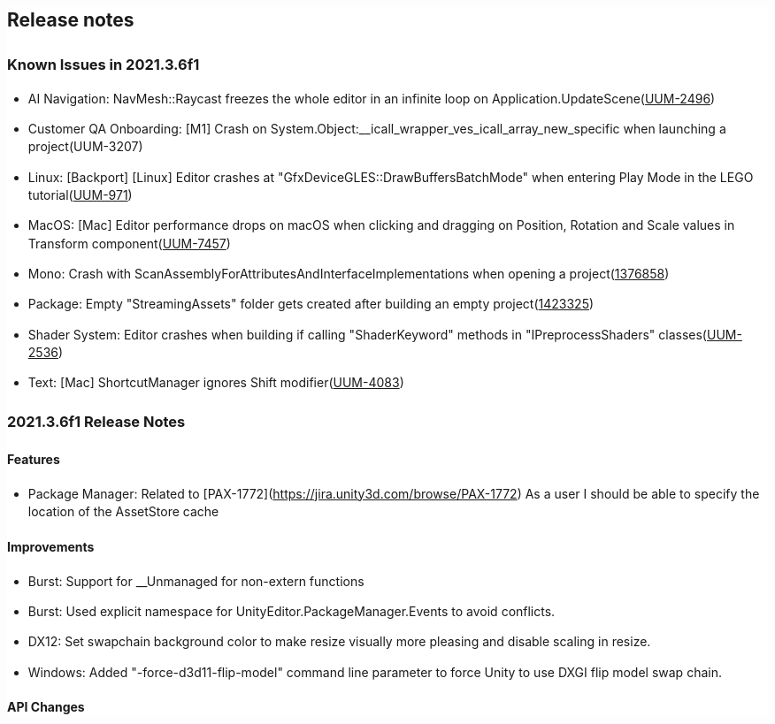 ## Release notes

### Known Issues in 2021.3.6f1

-   AI Navigation: NavMesh::Raycast freezes the whole editor in an infinite loop on Application.UpdateScene([UUM-2496](https://issuetracker.unity3d.com/issues/navmesh-raycast-freezes-the-whole-editor-in-an-infinite-loop-on-application-dot-updatescene))

-   Customer QA Onboarding: \[M1\] Crash on System.Object:\_\_icall_wrapper_ves_icall_array_new_specific when launching a project(UUM-3207)

-   Linux: \[Backport\] \[Linux\] Editor crashes at \"GfxDeviceGLES::DrawBuffersBatchMode\" when entering Play Mode in the LEGO tutorial([UUM-971](https://issuetracker.unity3d.com/issues/backport-linux-editor-crashes-at-gfxdevicegles-drawbuffersbatchmode-when-entering-play-mode-in-the-lego-tutorial))

-   MacOS: \[Mac\] Editor performance drops on macOS when clicking and dragging on Position, Rotation and Scale values in Transform component([UUM-7457](https://issuetracker.unity3d.com/issues/mac-editor-performance-drops-on-macos-when-clicking-and-dragging-on-position-rotation-and-scale-values-in-transform-component))

-   Mono: Crash with ScanAssemblyForAttributesAndInterfaceImplementations when opening a project([1376858](https://issuetracker.unity3d.com/issues/crash-with-scanassemblyforattributesandinterfaceimplementations-when-opening-a-project))

-   Package: Empty \"StreamingAssets\" folder gets created after building an empty project([1423325](https://issuetracker.unity3d.com/issues/empty-streamingassets-folder-gets-created-after-building-an-empty-project))

-   Shader System: Editor crashes when building if calling \"ShaderKeyword\" methods in \"IPreprocessShaders\" classes([UUM-2536](https://issuetracker.unity3d.com/issues/editor-crashes-when-building-if-calling-shaderkeyword-methods-in-ipreprocessshaders-classes))

-   Text: \[Mac\] ShortcutManager ignores Shift modifier([UUM-4083](https://issuetracker.unity3d.com/issues/mac-shortcutmanager-ignores-shift-modifier-1))

### 2021.3.6f1 Release Notes

#### Features

-   Package Manager: Related to \[PAX-1772\](https://jira.unity3d.com/browse/PAX-1772) As a user I should be able to specify the location of the AssetStore cache

#### Improvements

-   Burst: Support for \_\_Unmanaged for non-extern functions

-   Burst: Used explicit namespace for UnityEditor.PackageManager.Events to avoid conflicts.

-   DX12: Set swapchain background color to make resize visually more pleasing and disable scaling in resize.

-   Windows: Added \"-force-d3d11-flip-model\" command line parameter to force Unity to use DXGI flip model swap chain.

#### API Changes
